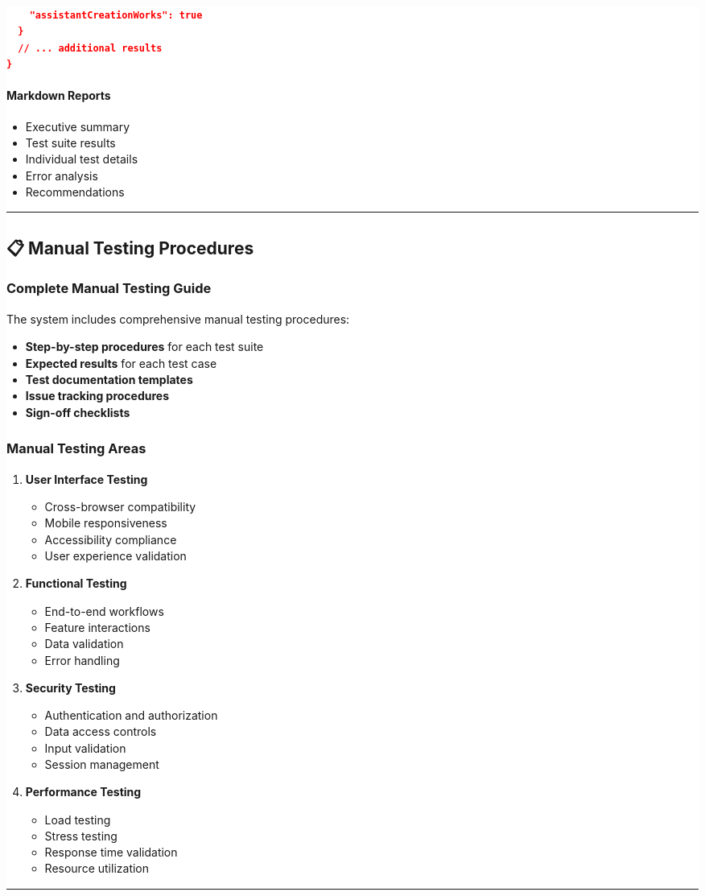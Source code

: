```json
    "assistantCreationWorks": true
  }
  // ... additional results
}
```

#### Markdown Reports

- Executive summary
- Test suite results
- Individual test details
- Error analysis
- Recommendations

---

## 📋 Manual Testing Procedures

### Complete Manual Testing Guide

The system includes comprehensive manual testing procedures:

- **Step-by-step procedures** for each test suite
- **Expected results** for each test case
- **Test documentation templates**
- **Issue tracking procedures**
- **Sign-off checklists**

### Manual Testing Areas

1. **User Interface Testing**
   - Cross-browser compatibility
   - Mobile responsiveness
   - Accessibility compliance
   - User experience validation

2. **Functional Testing**
   - End-to-end workflows
   - Feature interactions
   - Data validation
   - Error handling

3. **Security Testing**
   - Authentication and authorization
   - Data access controls
   - Input validation
   - Session management

4. **Performance Testing**
   - Load testing
   - Stress testing
   - Response time validation
   - Resource utilization

---